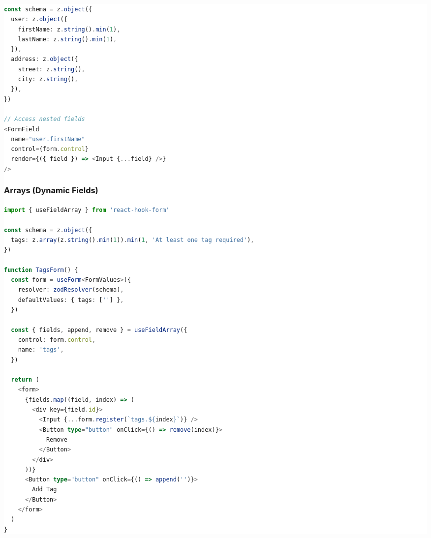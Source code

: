 ```typescript
const schema = z.object({
  user: z.object({
    firstName: z.string().min(1),
    lastName: z.string().min(1),
  }),
  address: z.object({
    street: z.string(),
    city: z.string(),
  }),
})

// Access nested fields
<FormField
  name="user.firstName"
  control={form.control}
  render={({ field }) => <Input {...field} />}
/>
```

### Arrays (Dynamic Fields)

```typescript
import { useFieldArray } from 'react-hook-form'

const schema = z.object({
  tags: z.array(z.string().min(1)).min(1, 'At least one tag required'),
})

function TagsForm() {
  const form = useForm<FormValues>({
    resolver: zodResolver(schema),
    defaultValues: { tags: [''] },
  })

  const { fields, append, remove } = useFieldArray({
    control: form.control,
    name: 'tags',
  })

  return (
    <form>
      {fields.map((field, index) => (
        <div key={field.id}>
          <Input {...form.register(`tags.${index}`)} />
          <Button type="button" onClick={() => remove(index)}>
            Remove
          </Button>
        </div>
      ))}
      <Button type="button" onClick={() => append('')}>
        Add Tag
      </Button>
    </form>
  )
}
```
